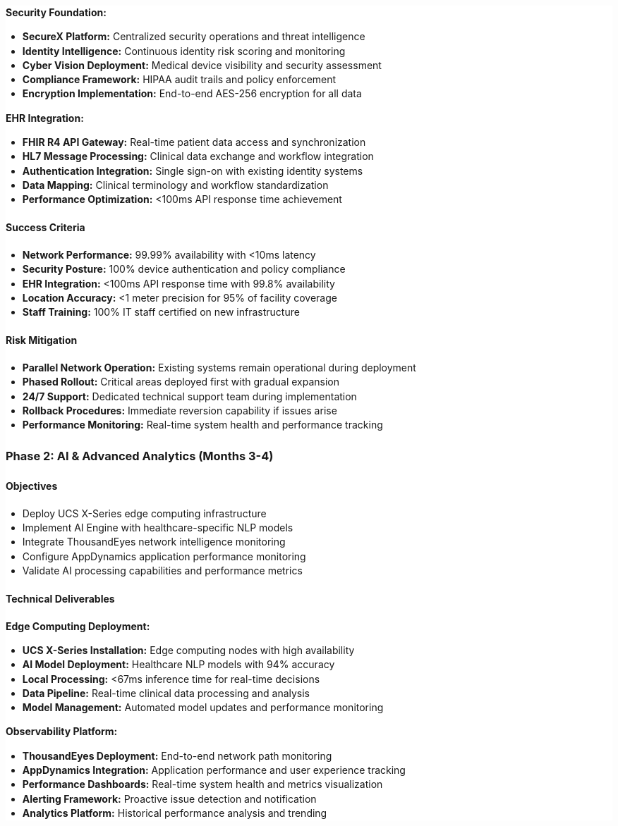 **Security Foundation:**
- **SecureX Platform:** Centralized security operations and threat intelligence
- **Identity Intelligence:** Continuous identity risk scoring and monitoring
- **Cyber Vision Deployment:** Medical device visibility and security assessment
- **Compliance Framework:** HIPAA audit trails and policy enforcement
- **Encryption Implementation:** End-to-end AES-256 encryption for all data

**EHR Integration:**
- **FHIR R4 API Gateway:** Real-time patient data access and synchronization
- **HL7 Message Processing:** Clinical data exchange and workflow integration
- **Authentication Integration:** Single sign-on with existing identity systems
- **Data Mapping:** Clinical terminology and workflow standardization
- **Performance Optimization:** <100ms API response time achievement

#### Success Criteria
- **Network Performance:** 99.99% availability with <10ms latency
- **Security Posture:** 100% device authentication and policy compliance
- **EHR Integration:** <100ms API response time with 99.8% availability
- **Location Accuracy:** <1 meter precision for 95% of facility coverage
- **Staff Training:** 100% IT staff certified on new infrastructure

#### Risk Mitigation
- **Parallel Network Operation:** Existing systems remain operational during deployment
- **Phased Rollout:** Critical areas deployed first with gradual expansion
- **24/7 Support:** Dedicated technical support team during implementation
- **Rollback Procedures:** Immediate reversion capability if issues arise
- **Performance Monitoring:** Real-time system health and performance tracking

### Phase 2: AI & Advanced Analytics (Months 3-4)

#### Objectives
- Deploy UCS X-Series edge computing infrastructure
- Implement AI Engine with healthcare-specific NLP models
- Integrate ThousandEyes network intelligence monitoring
- Configure AppDynamics application performance monitoring
- Validate AI processing capabilities and performance metrics

#### Technical Deliverables
**Edge Computing Deployment:**
- **UCS X-Series Installation:** Edge computing nodes with high availability
- **AI Model Deployment:** Healthcare NLP models with 94% accuracy
- **Local Processing:** <67ms inference time for real-time decisions
- **Data Pipeline:** Real-time clinical data processing and analysis
- **Model Management:** Automated model updates and performance monitoring

**Observability Platform:**
- **ThousandEyes Deployment:** End-to-end network path monitoring
- **AppDynamics Integration:** Application performance and user experience tracking
- **Performance Dashboards:** Real-time system health and metrics visualization
- **Alerting Framework:** Proactive issue detection and notification
- **Analytics Platform:** Historical performance analysis and trending
